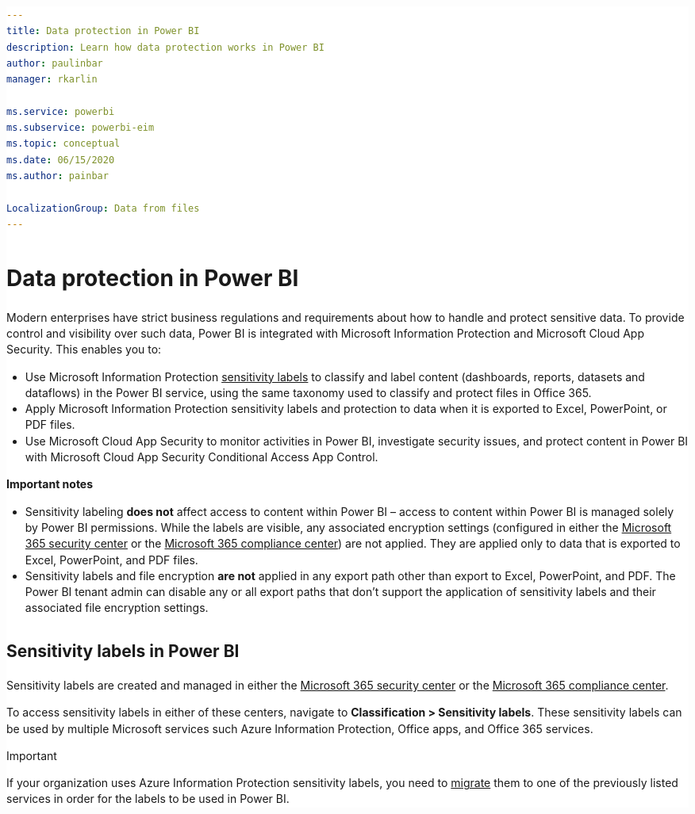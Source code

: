 ```yaml
---
title: Data protection in Power BI
description: Learn how data protection works in Power BI
author: paulinbar
manager: rkarlin

ms.service: powerbi
ms.subservice: powerbi-eim
ms.topic: conceptual
ms.date: 06/15/2020
ms.author: painbar

LocalizationGroup: Data from files
---
```

# Data protection in Power BI

Modern enterprises have strict business regulations and requirements about how to handle and protect sensitive data. To provide control and visibility over such data, Power BI is integrated with Microsoft Information Protection and Microsoft Cloud App Security. This enables you to:
* Use Microsoft Information Protection [sensitivity labels](https://docs.microsoft.com/microsoft-365/compliance/sensitivity-labels?view=o365-worldwide) to classify and label content (dashboards, reports, datasets and dataflows) in the Power BI service, using the same taxonomy used to classify and protect files in Office 365.
* Apply Microsoft Information Protection sensitivity labels and protection to data when it is exported to Excel, PowerPoint, or PDF files.
* Use Microsoft Cloud App Security to monitor activities in Power BI, investigate security issues, and protect content in Power BI with Microsoft Cloud App Security Conditional Access App Control.

**Important notes**
* Sensitivity labeling **does not** affect access to content within Power BI – access to content within Power BI is managed solely by Power BI permissions. While the labels are visible, any associated encryption settings (configured in either the [Microsoft 365 security center](https://security.microsoft.com/) or the [Microsoft 365 compliance center](https://compliance.microsoft.com/)) are not applied. They are applied only to data that is exported to Excel, PowerPoint, and PDF files.
* Sensitivity labels and file encryption **are not** applied in any export path other than export to Excel, PowerPoint, and PDF. The Power BI tenant admin can disable any or all export paths that don’t support the application of sensitivity labels and their associated file encryption settings.

## Sensitivity labels in Power BI

Sensitivity labels are created and managed in either the [Microsoft 365 security center](https://security.microsoft.com/) or the [Microsoft 365 compliance center](https://compliance.microsoft.com/).

To access sensitivity labels in either of these centers, navigate to **Classification > Sensitivity labels**. These sensitivity labels can be used by multiple Microsoft services such Azure Information Protection, Office apps, and Office 365 services.

> [!Important]
> If your organization uses Azure Information Protection sensitivity labels, you need to [migrate](https://docs.microsoft.com/azure/information-protection/configure-policy-migrate-labels) them to one of the previously listed services in order for the labels to be used in Power BI.
